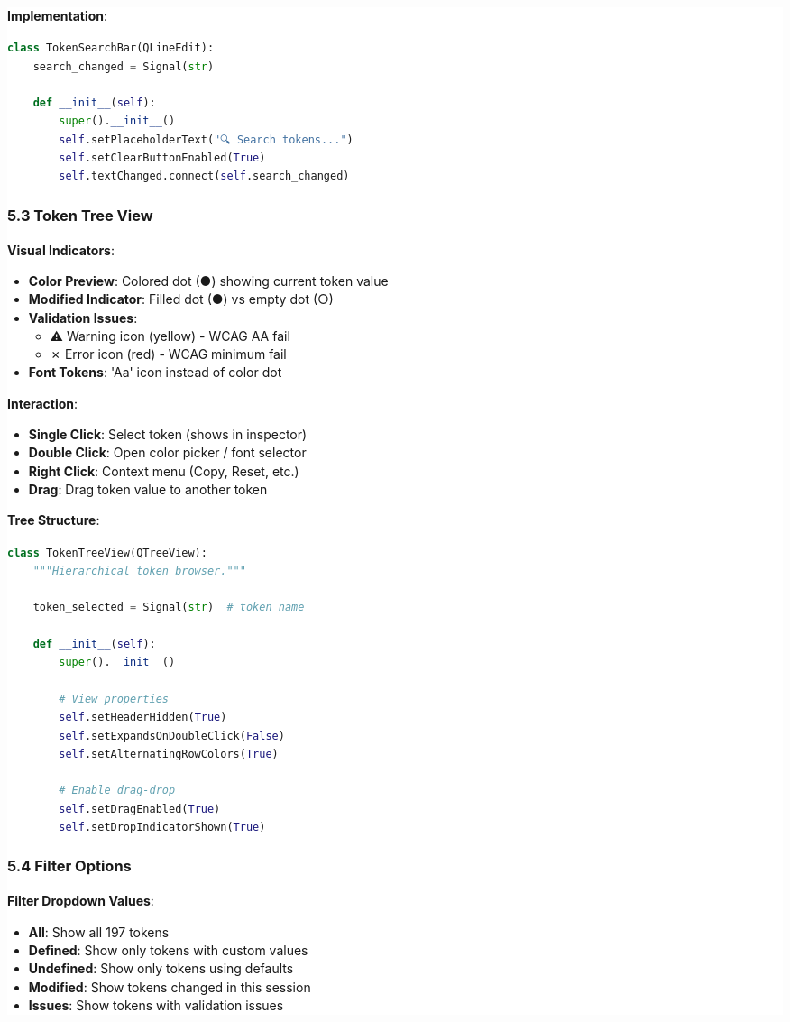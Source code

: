 **Implementation**:
```python
class TokenSearchBar(QLineEdit):
    search_changed = Signal(str)

    def __init__(self):
        super().__init__()
        self.setPlaceholderText("🔍 Search tokens...")
        self.setClearButtonEnabled(True)
        self.textChanged.connect(self.search_changed)
```

### 5.3 Token Tree View

**Visual Indicators**:
- **Color Preview**: Colored dot (●) showing current token value
- **Modified Indicator**: Filled dot (●) vs empty dot (○)
- **Validation Issues**:
  - ⚠ Warning icon (yellow) - WCAG AA fail
  - ✗ Error icon (red) - WCAG minimum fail
- **Font Tokens**: 'Aa' icon instead of color dot

**Interaction**:
- **Single Click**: Select token (shows in inspector)
- **Double Click**: Open color picker / font selector
- **Right Click**: Context menu (Copy, Reset, etc.)
- **Drag**: Drag token value to another token

**Tree Structure**:
```python
class TokenTreeView(QTreeView):
    """Hierarchical token browser."""

    token_selected = Signal(str)  # token name

    def __init__(self):
        super().__init__()

        # View properties
        self.setHeaderHidden(True)
        self.setExpandsOnDoubleClick(False)
        self.setAlternatingRowColors(True)

        # Enable drag-drop
        self.setDragEnabled(True)
        self.setDropIndicatorShown(True)
```

### 5.4 Filter Options

**Filter Dropdown Values**:
- **All**: Show all 197 tokens
- **Defined**: Show only tokens with custom values
- **Undefined**: Show only tokens using defaults
- **Modified**: Show tokens changed in this session
- **Issues**: Show tokens with validation issues
